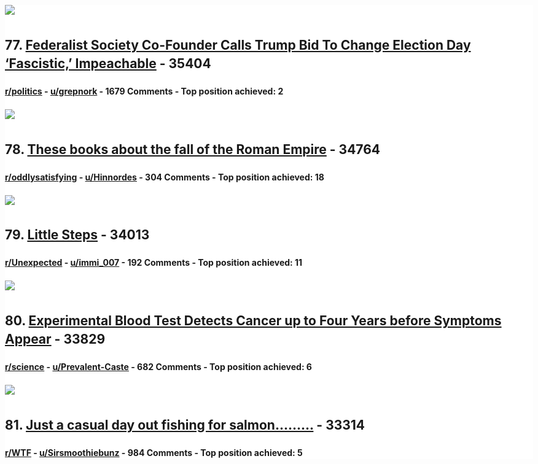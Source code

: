 <a href="https://v.redd.it/3wafzyxjq2e51"><img src="https://b.thumbs.redditmedia.com/hkYbXENrnWTMbGVqHSkkPM81itgfqXwjzxewZzZKIEQ.jpg"></img></a>

## 77. [Federalist Society Co-Founder Calls Trump Bid To Change Election Day ‘Fascistic,’ Impeachable](http://reddit.com/r/politics/comments/i0vmi3/federalist_society_cofounder_calls_trump_bid_to/) - 35404
#### [r/politics](http://reddit.com/r/politics) - [u/grepnork](http://reddit.com/u/grepnork) - 1679 Comments - Top position achieved: 2

<a href="https://talkingpointsmemo.com/news/federalist-society-co-founder-calls-trump-bid-to-change-election-day-fascistic-impeachable"><img src="https://b.thumbs.redditmedia.com/XB3dlU2NU1GjOJwpoQ44yhgPT5U3uynKRy4GX05PG6o.jpg"></img></a>

## 78. [These books about the fall of the Roman Empire](http://reddit.com/r/oddlysatisfying/comments/i0mucd/these_books_about_the_fall_of_the_roman_empire/) - 34764
#### [r/oddlysatisfying](http://reddit.com/r/oddlysatisfying) - [u/Hinnordes](http://reddit.com/u/Hinnordes) - 304 Comments - Top position achieved: 18

<a href="https://i.redd.it/sqpgadu170e51.jpg"><img src="https://a.thumbs.redditmedia.com/db5PQggsUy_6F646TQEiExf0UoWapJ_HIZ_LIBcr2B0.jpg"></img></a>

## 79. [Little Steps](http://reddit.com/r/Unexpected/comments/i0px2p/little_steps/) - 34013
#### [r/Unexpected](http://reddit.com/r/Unexpected) - [u/immi_007](http://reddit.com/u/immi_007) - 192 Comments - Top position achieved: 11

<a href="https://v.redd.it/lmmcocnp11e51"><img src="https://b.thumbs.redditmedia.com/hmGw9Fus8KGBL67gG3AI9HVt-HIsrerz4lrVoyccSMk.jpg"></img></a>

## 80. [Experimental Blood Test Detects Cancer up to Four Years before Symptoms Appear](http://reddit.com/r/science/comments/i0mec2/experimental_blood_test_detects_cancer_up_to_four/) - 33829
#### [r/science](http://reddit.com/r/science) - [u/Prevalent-Caste](http://reddit.com/u/Prevalent-Caste) - 682 Comments - Top position achieved: 6

<a href="https://www.scientificamerican.com/article/experimental-blood-test-detects-cancer-up-to-four-years-before-symptoms-appear/"><img src="https://b.thumbs.redditmedia.com/UnSRB2ge5dz9Nm0qV4ZZS9oOGnOZuDMYGJGg0D6zo-I.jpg"></img></a>

## 81. [Just a casual day out fishing for salmon.........](http://reddit.com/r/WTF/comments/i0uq4q/just_a_casual_day_out_fishing_for_salmon/) - 33314
#### [r/WTF](http://reddit.com/r/WTF) - [u/Sirsmoothiebunz](http://reddit.com/u/Sirsmoothiebunz) - 984 Comments - Top position achieved: 5
